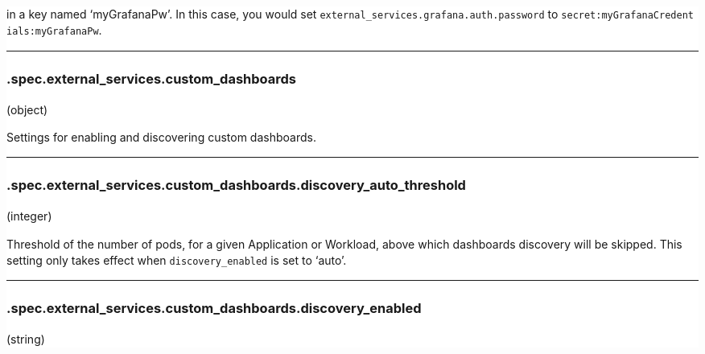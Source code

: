 in a key named &lsquo;myGrafanaPw&rsquo;. In this case, you would set <code>external_services.grafana.auth.password</code>
to <code>secret:myGrafanaCredentials:myGrafanaPw</code>.</p>

</div>

</div>
</div>

<div class="property depth-2">
<div class="property-header">
<hr/>
<h3 class="property-path" id=".spec.external_services.custom_dashboards">.spec.external_services.custom_dashboards</h3>
</div>
<div class="property-body">
<div class="property-meta">
<span class="property-type">(object)</span>

</div>

<div class="property-description">
<p>Settings for enabling and discovering custom dashboards.</p>

</div>

</div>
</div>

<div class="property depth-3">
<div class="property-header">
<hr/>
<h3 class="property-path" id=".spec.external_services.custom_dashboards.discovery_auto_threshold">.spec.external_services.custom_dashboards.discovery_auto_threshold</h3>
</div>
<div class="property-body">
<div class="property-meta">
<span class="property-type">(integer)</span>

</div>

<div class="property-description">
<p>Threshold of the number of pods, for a given Application or Workload, above which dashboards discovery will be skipped. This setting only takes effect when <code>discovery_enabled</code> is set to &lsquo;auto&rsquo;.</p>

</div>

</div>
</div>

<div class="property depth-3">
<div class="property-header">
<hr/>
<h3 class="property-path" id=".spec.external_services.custom_dashboards.discovery_enabled">.spec.external_services.custom_dashboards.discovery_enabled</h3>
</div>
<div class="property-body">
<div class="property-meta">
<span class="property-type">(string)</span>
